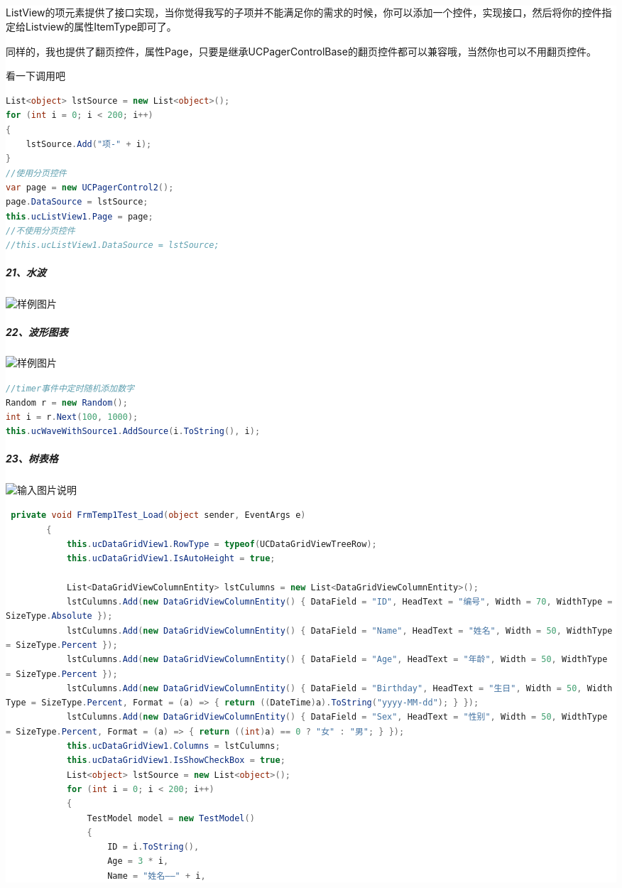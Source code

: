 ListView的项元素提供了接口实现，当你觉得我写的子项并不能满足你的需求的时候，你可以添加一个控件，实现接口，然后将你的控件指定给Listview的属性ItemType即可了。

同样的，我也提供了翻页控件，属性Page，只要是继承UCPagerControlBase的翻页控件都可以兼容哦，当然你也可以不用翻页控件。

看一下调用吧

``` csharp
List<object> lstSource = new List<object>();
for (int i = 0; i < 200; i++)
{
    lstSource.Add("项-" + i);
}
//使用分页控件
var page = new UCPagerControl2();
page.DataSource = lstSource;
this.ucListView1.Page = page;
//不使用分页控件
//this.ucListView1.DataSource = lstSource;
```

##### 21、水波

![样例图片](https://images.gitee.com/uploads/images/2019/0823/090215_71d3c692_301547.gif "2.gif")

##### 22、波形图表

![样例图片](https://images.gitee.com/uploads/images/2019/0823/090247_789712bc_301547.gif "1.gif")

``` csharp
//timer事件中定时随机添加数字
Random r = new Random();
int i = r.Next(100, 1000);
this.ucWaveWithSource1.AddSource(i.ToString(), i);
```

##### 23、树表格

![输入图片说明](https://images.gitee.com/uploads/images/2019/0826/154617_e0b57ff6_301547.png "treegrid.png")

``` csharp
 private void FrmTemp1Test_Load(object sender, EventArgs e)
        {
            this.ucDataGridView1.RowType = typeof(UCDataGridViewTreeRow);
            this.ucDataGridView1.IsAutoHeight = true;

            List<DataGridViewColumnEntity> lstCulumns = new List<DataGridViewColumnEntity>();
            lstCulumns.Add(new DataGridViewColumnEntity() { DataField = "ID", HeadText = "编号", Width = 70, WidthType = SizeType.Absolute });
            lstCulumns.Add(new DataGridViewColumnEntity() { DataField = "Name", HeadText = "姓名", Width = 50, WidthType = SizeType.Percent });
            lstCulumns.Add(new DataGridViewColumnEntity() { DataField = "Age", HeadText = "年龄", Width = 50, WidthType = SizeType.Percent });
            lstCulumns.Add(new DataGridViewColumnEntity() { DataField = "Birthday", HeadText = "生日", Width = 50, WidthType = SizeType.Percent, Format = (a) => { return ((DateTime)a).ToString("yyyy-MM-dd"); } });
            lstCulumns.Add(new DataGridViewColumnEntity() { DataField = "Sex", HeadText = "性别", Width = 50, WidthType = SizeType.Percent, Format = (a) => { return ((int)a) == 0 ? "女" : "男"; } });
            this.ucDataGridView1.Columns = lstCulumns;
            this.ucDataGridView1.IsShowCheckBox = true;
            List<object> lstSource = new List<object>();
            for (int i = 0; i < 200; i++)
            {
                TestModel model = new TestModel()
                {
                    ID = i.ToString(),
                    Age = 3 * i,
                    Name = "姓名——" + i,
```